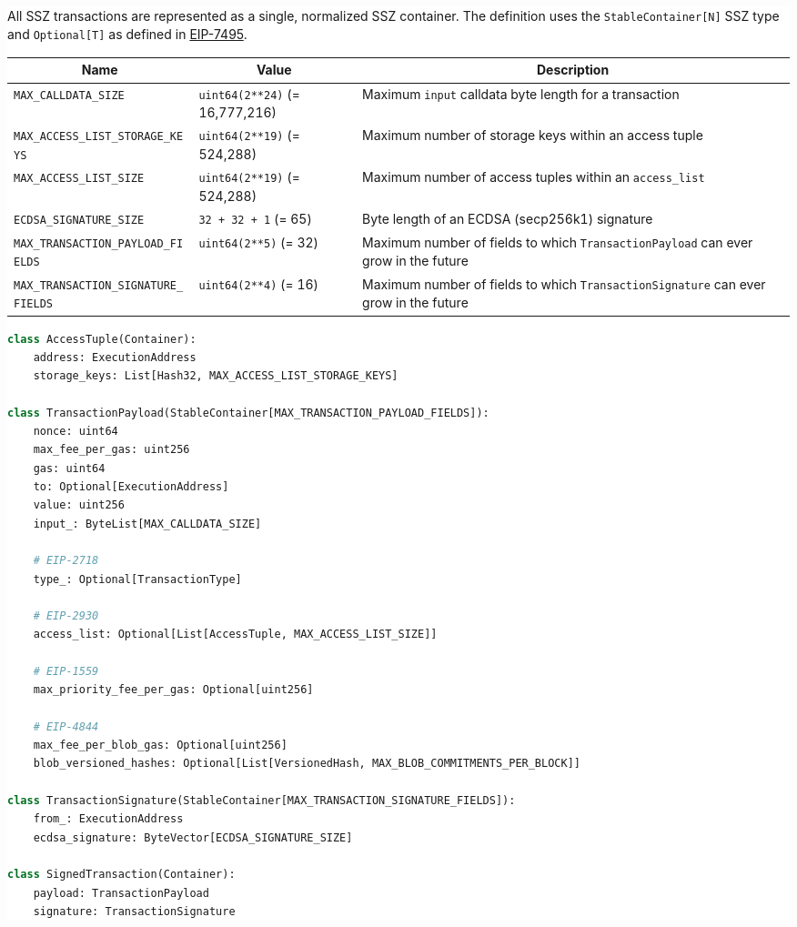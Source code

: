 All SSZ transactions are represented as a single, normalized SSZ container. The definition uses the `StableContainer[N]` SSZ type and `Optional[T]` as defined in [EIP-7495](./eip-7495.md).

| Name | Value | Description |
| - | - | - |
| `MAX_CALLDATA_SIZE` | `uint64(2**24)` (= 16,777,216) | Maximum `input` calldata byte length for a transaction |
| `MAX_ACCESS_LIST_STORAGE_KEYS` | `uint64(2**19)` (= 524,288) | Maximum number of storage keys within an access tuple |
| `MAX_ACCESS_LIST_SIZE` | `uint64(2**19)` (= 524,288) | Maximum number of access tuples within an `access_list` |
| `ECDSA_SIGNATURE_SIZE` | `32 + 32 + 1` (= 65) | Byte length of an ECDSA (secp256k1) signature |
| `MAX_TRANSACTION_PAYLOAD_FIELDS` | `uint64(2**5)` (= 32) | Maximum number of fields to which `TransactionPayload` can ever grow in the future |
| `MAX_TRANSACTION_SIGNATURE_FIELDS` | `uint64(2**4)` (= 16) | Maximum number of fields to which `TransactionSignature` can ever grow in the future |

```python
class AccessTuple(Container):
    address: ExecutionAddress
    storage_keys: List[Hash32, MAX_ACCESS_LIST_STORAGE_KEYS]

class TransactionPayload(StableContainer[MAX_TRANSACTION_PAYLOAD_FIELDS]):
    nonce: uint64
    max_fee_per_gas: uint256
    gas: uint64
    to: Optional[ExecutionAddress]
    value: uint256
    input_: ByteList[MAX_CALLDATA_SIZE]

    # EIP-2718
    type_: Optional[TransactionType]

    # EIP-2930
    access_list: Optional[List[AccessTuple, MAX_ACCESS_LIST_SIZE]]

    # EIP-1559
    max_priority_fee_per_gas: Optional[uint256]

    # EIP-4844
    max_fee_per_blob_gas: Optional[uint256]
    blob_versioned_hashes: Optional[List[VersionedHash, MAX_BLOB_COMMITMENTS_PER_BLOCK]]

class TransactionSignature(StableContainer[MAX_TRANSACTION_SIGNATURE_FIELDS]):
    from_: ExecutionAddress
    ecdsa_signature: ByteVector[ECDSA_SIGNATURE_SIZE]

class SignedTransaction(Container):
    payload: TransactionPayload
    signature: TransactionSignature
```
